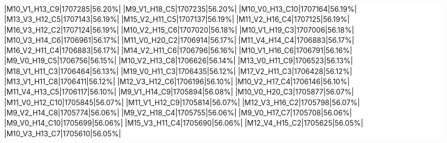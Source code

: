 |M10_V1_H13_C9|1707285|56.20%|
|M9_V1_H18_C5|1707235|56.20%|
|M10_V0_H13_C10|1707164|56.19%|
|M13_V3_H12_C5|1707143|56.19%|
|M15_V2_H11_C5|1707137|56.19%|
|M11_V2_H16_C4|1707125|56.19%|
|M16_V3_H12_C2|1707124|56.19%|
|M10_V2_H15_C6|1707020|56.18%|
|M10_V1_H19_C3|1707006|56.18%|
|M10_V3_H14_C6|1706961|56.17%|
|M11_V0_H20_C2|1706914|56.17%|
|M11_V4_H14_C4|1706883|56.17%|
|M16_V2_H11_C4|1706883|56.17%|
|M14_V2_H11_C6|1706796|56.16%|
|M10_V1_H16_C6|1706791|56.16%|
|M9_V0_H19_C5|1706756|56.15%|
|M10_V2_H13_C8|1706626|56.14%|
|M13_V0_H11_C9|1706523|56.13%|
|M18_V1_H11_C3|1706464|56.13%|
|M19_V0_H11_C3|1706435|56.12%|
|M17_V2_H11_C3|1706428|56.12%|
|M13_V1_H11_C8|1706411|56.12%|
|M12_V3_H12_C6|1706196|56.10%|
|M10_V2_H17_C4|1706146|56.10%|
|M11_V4_H13_C5|1706117|56.10%|
|M9_V1_H14_C9|1705894|56.08%|
|M10_V0_H20_C3|1705877|56.07%|
|M11_V0_H12_C10|1705845|56.07%|
|M11_V1_H12_C9|1705814|56.07%|
|M12_V3_H16_C2|1705798|56.07%|
|M9_V2_H14_C8|1705774|56.06%|
|M9_V2_H18_C4|1705755|56.06%|
|M9_V0_H17_C7|1705708|56.06%|
|M9_V0_H14_C10|1705699|56.06%|
|M15_V3_H11_C4|1705690|56.06%|
|M12_V4_H15_C2|1705625|56.05%|
|M10_V3_H13_C7|1705610|56.05%|